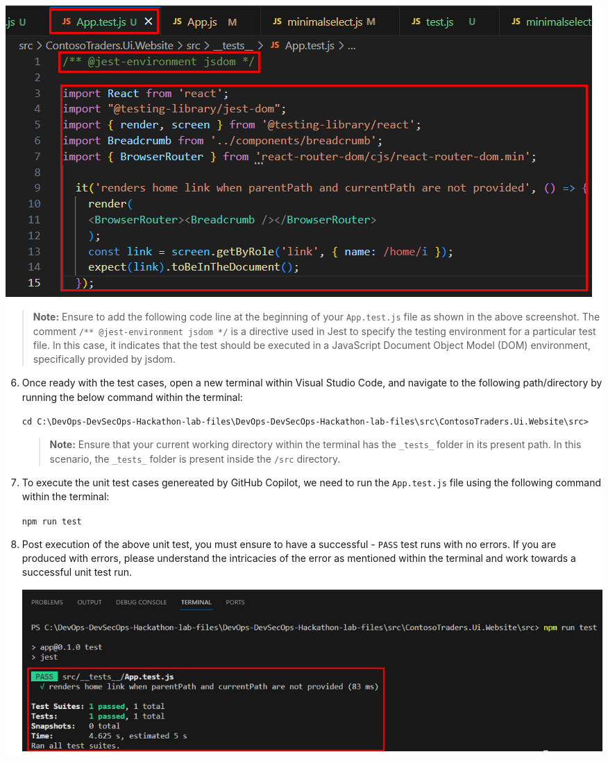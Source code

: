    ![Picture1](../media/cl7-ex2-t1-s5-b.png)

   >**Note:** Ensure to add the following code line at the beginning of your `App.test.js` file as shown in the above screenshot. The comment `/** @jest-environment jsdom */` is a directive used in Jest to specify the testing environment for a particular test file. In this case, it indicates that the test should be executed in a JavaScript Document Object Model (DOM) environment, specifically provided by jsdom.

6. Once ready with the test cases, open a new terminal within Visual Studio Code, and navigate to the following path/directory by running the below command within the terminal:

   ```
   cd C:\DevOps-DevSecOps-Hackathon-lab-files\DevOps-DevSecOps-Hackathon-lab-files\src\ContosoTraders.Ui.Website\src>
   ```

   >**Note:** Ensure that your current working directory within the terminal has the `_tests_` folder in its present path. In this scenario, the `_tests_` folder is present inside the `/src` directory. 

7. To execute the unit test cases genereated by GitHub Copilot, we need to run the `App.test.js` file using the following command within the terminal:

   ```
   npm run test
   ```

8. Post execution of the above unit test, you must ensure to have a successful - `PASS` test runs with no errors. If you are produced with errors, please understand the intricacies of the error as mentioned within the terminal and work towards a successful unit test run.

   ![Picture1](../media/cl7-ex2-t1-s8.png)
